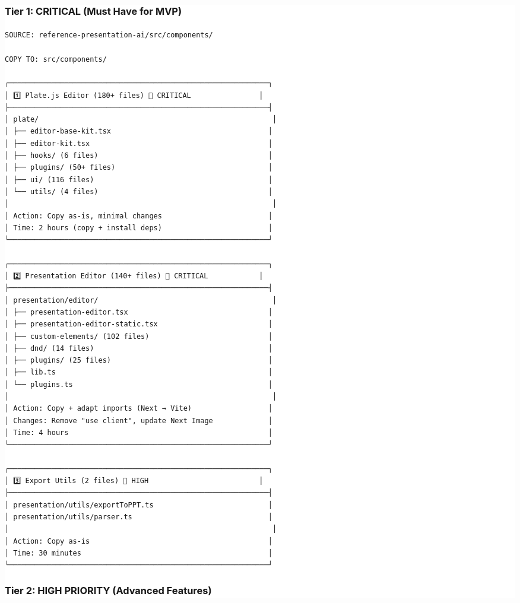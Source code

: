 ### Tier 1: CRITICAL (Must Have for MVP)

```
SOURCE: reference-presentation-ai/src/components/

COPY TO: src/components/

┌─────────────────────────────────────────────────────────────┐
│ 1️⃣ Plate.js Editor (180+ files) 🔴 CRITICAL                │
├─────────────────────────────────────────────────────────────┤
│ plate/                                                       │
│ ├── editor-base-kit.tsx                                     │
│ ├── editor-kit.tsx                                          │
│ ├── hooks/ (6 files)                                        │
│ ├── plugins/ (50+ files)                                    │
│ ├── ui/ (116 files)                                         │
│ └── utils/ (4 files)                                        │
│                                                              │
│ Action: Copy as-is, minimal changes                         │
│ Time: 2 hours (copy + install deps)                         │
└─────────────────────────────────────────────────────────────┘

┌─────────────────────────────────────────────────────────────┐
│ 2️⃣ Presentation Editor (140+ files) 🔴 CRITICAL            │
├─────────────────────────────────────────────────────────────┤
│ presentation/editor/                                         │
│ ├── presentation-editor.tsx                                 │
│ ├── presentation-editor-static.tsx                          │
│ ├── custom-elements/ (102 files)                            │
│ ├── dnd/ (14 files)                                         │
│ ├── plugins/ (25 files)                                     │
│ ├── lib.ts                                                  │
│ └── plugins.ts                                              │
│                                                              │
│ Action: Copy + adapt imports (Next → Vite)                  │
│ Changes: Remove "use client", update Next Image             │
│ Time: 4 hours                                               │
└─────────────────────────────────────────────────────────────┘

┌─────────────────────────────────────────────────────────────┐
│ 3️⃣ Export Utils (2 files) 🔴 HIGH                          │
├─────────────────────────────────────────────────────────────┤
│ presentation/utils/exportToPPT.ts                           │
│ presentation/utils/parser.ts                                │
│                                                              │
│ Action: Copy as-is                                          │
│ Time: 30 minutes                                            │
└─────────────────────────────────────────────────────────────┘
```

### Tier 2: HIGH PRIORITY (Advanced Features)
